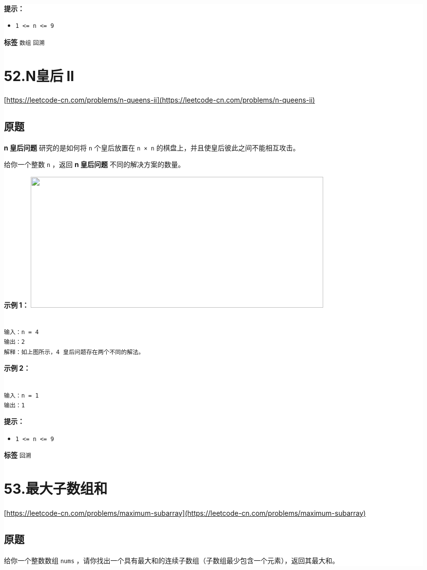 
 **提示：** 
-  `1 <= n <= 9` 
 
**标签**
`数组` `回溯` 


## 
```python

```
>
# 52.N皇后 II
[https://leetcode-cn.com/problems/n-queens-ii](https://leetcode-cn.com/problems/n-queens-ii) 
## 原题
 **n 皇后问题** 研究的是如何将 `n` 个皇后放置在 `n × n` 的棋盘上，并且使皇后彼此之间不能相互攻击。

给你一个整数 `n` ，返回 **n 皇后问题** 不同的解决方案的数量。

 
 **示例 1：** 
<img alt="" src="https://assets.leetcode.com/uploads/2020/11/13/queens.jpg" style="width: 600px; height: 268px;" />
```

输入：n = 4
输出：2
解释：如上图所示，4 皇后问题存在两个不同的解法。

```
 **示例 2：** 

```

输入：n = 1
输出：1

```
 

 **提示：** 
-  `1 <= n <= 9` 
 
**标签**
`回溯` 


## 
```python

```
>
# 53.最大子数组和
[https://leetcode-cn.com/problems/maximum-subarray](https://leetcode-cn.com/problems/maximum-subarray) 
## 原题
给你一个整数数组 `nums` ，请你找出一个具有最大和的连续子数组（子数组最少包含一个元素），返回其最大和。
